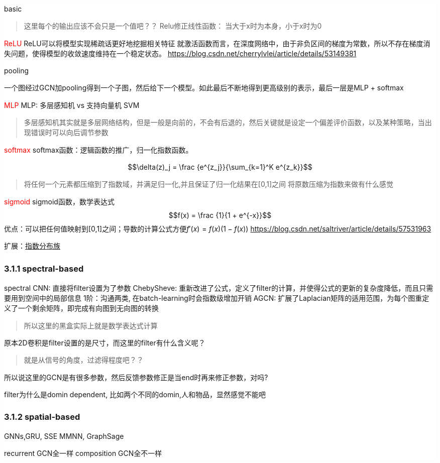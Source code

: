 basic
> 这里每个的输出应该不会只是一个值吧？？
Relu修正线性函数：
当大于x时为本身，小于x时为0

<font color="red">ReLU</font>
ReLU可以将模型实现稀疏话更好地挖掘相关特征
就激活函数而言，在深度网络中，由于非负区间的梯度为常数，所以不存在梯度消失问题，使得模型的收敛速度维持在一个稳定状态。
https://blog.csdn.net/cherrylvlei/article/details/53149381

pooling

一个图经过GCN加pooling得到一个子图，然后给下一个模型。如此最后不断地得到更高级别的表示，最后一层是MLP + softmax

<font color="red">MLP</font>
MLP: 多层感知机 vs 支持向量机 SVM
> 多层感知机其实就是多层网络结构，但是一般是向前的，不会有后退的，然后关键就是设定一个偏差评价函数，以及某种策略，当出现错误时可以向后调节参数

<font color="red">softmax</font>
softmax函数：逻辑函数的推广，归一化指数函数。

$$\delta(z)_j = \frac {e^{z_j}}{\sum_{k=1}^K e^{z_k}}$$

> 将任何一个元素都压缩到了指数域，并满足归一化,并且保证了归一化结果在[0,1]之间
> 将原数压缩为指数来做有什么感觉


<font color="red">sigmoid</font>
sigmoid函数，数学表达式
$$f(x) = \frac {1}{1 + e^{-x}}$$
优点：可以把任何值映射到[0,1]之间；导数的计算公式方便$f'(x) = f(x) (1-f(x))$
https://blog.csdn.net/saltriver/article/details/57531963

扩展：[指数分布族](https://blog.csdn.net/saltriver/article/details/55105285)
### 3.1.1 spectral-based

spectral CNN: 直接将filter设置为了参数
ChebySheve: 重新改进了公式，定义了filter的计算，并使得公式的更新的复杂度降低，而且只需要用到空间中的局部信息
1阶：沟通两类, 在batch-learning时会指数级增加开销
AGCN: 扩展了Laplacian矩阵的适用范围，为每个图重定义了一个剩余矩阵，即完成有向图到无向图的转换

> 所以这里的黑盒实际上就是数学表达式计算

原本2D卷积是filter设置的是尺寸，而这里的filter有什么含义呢？
> 就是从信号的角度，过滤得程度吧？？

所以说这里的GCN是有很多参数，然后反馈参数修正是当end时再来修正参数，对吗?

filter为什么是domin dependent, 比如两个不同的domin,人和物品，显然感觉不能吧

### 3.1.2 spatial-based

GNNs,GRU, SSE
MMNN, GraphSage

recurrent GCN全一样
composition GCN全不一样

